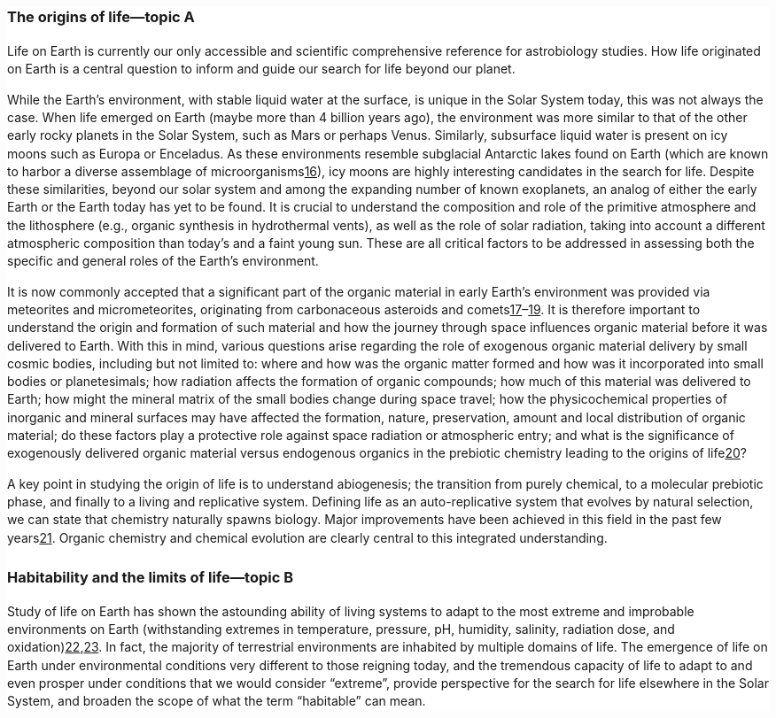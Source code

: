 ### The origins of life—topic A

Life on Earth is currently our only accessible and scientific comprehensive reference for astrobiology studies. How life originated on Earth is a central question to inform and guide our search for life beyond our planet.

While the Earth’s environment, with stable liquid water at the surface, is unique in the Solar System today, this was not always the case. When life emerged on Earth (maybe more than 4 billion years ago), the environment was more similar to that of the other early rocky planets in the Solar System, such as Mars or perhaps Venus. Similarly, subsurface liquid water is present on icy moons such as Europa or Enceladus. As these environments resemble subglacial Antarctic lakes found on Earth (which are known to harbor a diverse assemblage of microorganisms[16](#CR16)), icy moons are highly interesting candidates in the search for life. Despite these similarities, beyond our solar system and among the expanding number of known exoplanets, an analog of either the early Earth or the Earth today has yet to be found. It is crucial to understand the composition and role of the primitive atmosphere and the lithosphere (e.g., organic synthesis in hydrothermal vents), as well as the role of solar radiation, taking into account a different atmospheric composition than today’s and a faint young sun. These are all critical factors to be addressed in assessing both the specific and general roles of the Earth’s environment.

It is now commonly accepted that a significant part of the organic material in early Earth’s environment was provided via meteorites and micrometeorites, originating from carbonaceous asteroids and comets[17](#CR17)–[19](#CR19). It is therefore important to understand the origin and formation of such material and how the journey through space influences organic material before it was delivered to Earth. With this in mind, various questions arise regarding the role of exogenous organic material delivery by small cosmic bodies, including but not limited to: where and how was the organic matter formed and how was it incorporated into small bodies or planetesimals; how radiation affects the formation of organic compounds; how much of this material was delivered to Earth; how might the mineral matrix of the small bodies change during space travel; how the physicochemical properties of inorganic and mineral surfaces may have affected the formation, nature, preservation, amount and local distribution of organic material; do these factors play a protective role against space radiation or atmospheric entry; and what is the significance of exogenously delivered organic material versus endogenous organics in the prebiotic chemistry leading to the origins of life[20](#CR20)?

A key point in studying the origin of life is to understand abiogenesis; the transition from purely chemical, to a molecular prebiotic phase, and finally to a living and replicative system. Defining life as an auto-replicative system that evolves by natural selection, we can state that chemistry naturally spawns biology. Major improvements have been achieved in this field in the past few years[21](#CR21). Organic chemistry and chemical evolution are clearly central to this integrated understanding.

### Habitability and the limits of life—topic B

Study of life on Earth has shown the astounding ability of living systems to adapt to the most extreme and improbable environments on Earth (withstanding extremes in temperature, pressure, pH, humidity, salinity, radiation dose, and oxidation)[22](#CR22),[23](#CR23). In fact, the majority of terrestrial environments are inhabited by multiple domains of life. The emergence of life on Earth under environmental conditions very different to those reigning today, and the tremendous capacity of life to adapt to and even prosper under conditions that we would consider “extreme”, provide perspective for the search for life elsewhere in the Solar System, and broaden the scope of what the term “habitable” can mean.
